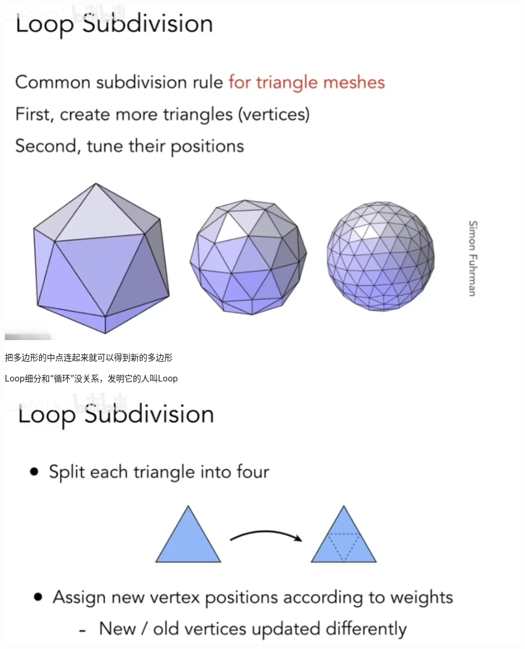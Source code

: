 ![image-20250928173143347](assets/image-20250928173143347.png)



把多边形的中点连起来就可以得到新的多边形



Loop细分和“循环”没关系，发明它的人叫Loop

![image-20250928175851948](assets/image-20250928175851948.png)

